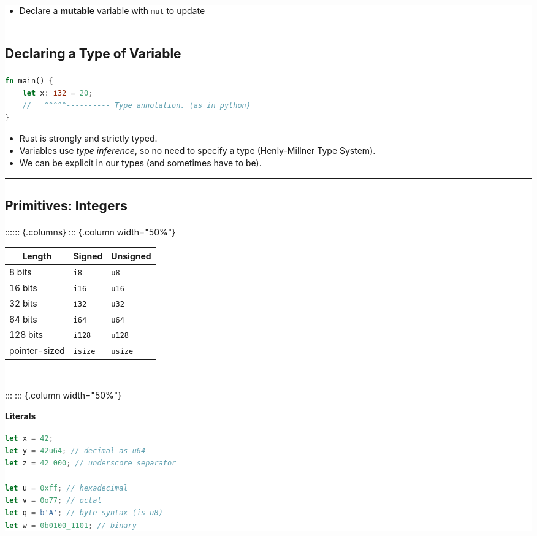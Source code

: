 - Declare a **mutable** variable with `mut` to update

---

## Declaring a Type of Variable

```rust
fn main() {
    let x: i32 = 20;
    //   ^^^^^---------- Type annotation. (as in python)
}
```

- Rust is strongly and strictly typed.
- Variables use _type inference_, so no need to specify a type
  ([Henly-Millner Type System](https://en.wikipedia.org/wiki/Hindley%E2%80%93Milner_type_system)).
- We can be explicit in our types (and sometimes have to be).

---

## Primitives: Integers



:::::: {.columns}
::: {.column width="50%"}

| Length        | Signed  | Unsigned |
| ------------- | ------- | -------- |
| 8 bits        | `i8`    | `u8`     |
| 16 bits       | `i16`   | `u16`    |
| 32 bits       | `i32`   | `u32`    |
| 64 bits       | `i64`   | `u64`    |
| 128 bits      | `i128`  | `u128`   |
| pointer-sized | `isize` | `usize`  |{style="font-size:10pt"}

<br>


:::
::: {.column width="50%"}

**Literals**

```rust
let x = 42;
let y = 42u64; // decimal as u64
let z = 42_000; // underscore separator

let u = 0xff; // hexadecimal
let v = 0o77; // octal
let q = b'A'; // byte syntax (is u8)
let w = 0b0100_1101; // binary
```
